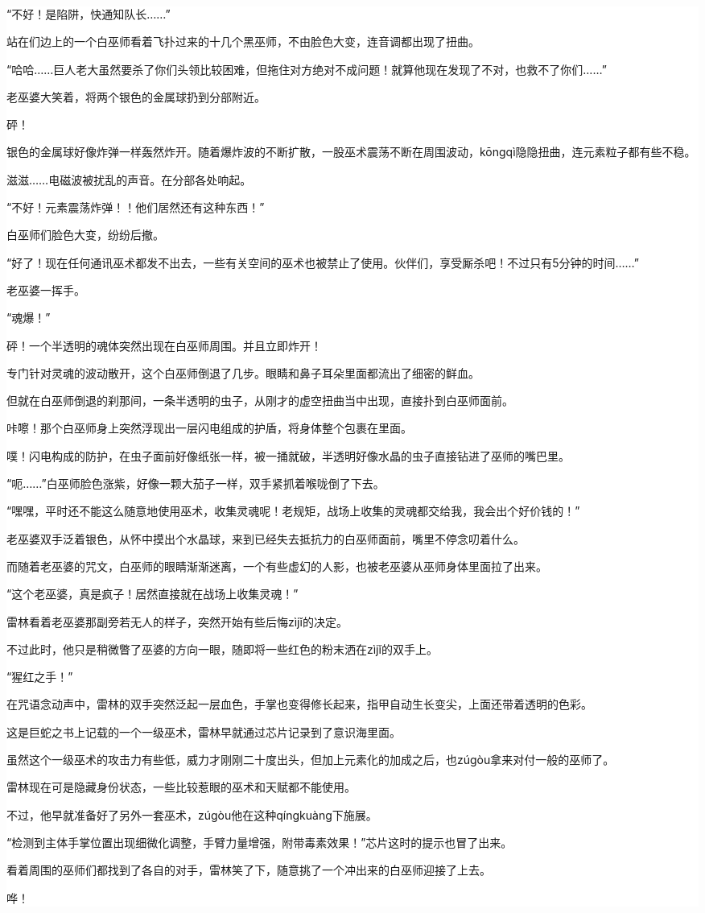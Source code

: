   “不好！是陷阱，快通知队长……”

  站在们边上的一个白巫师看着飞扑过来的十几个黑巫师，不由脸色大变，连音调都出现了扭曲。

  “哈哈……巨人老大虽然要杀了你们头领比较困难，但拖住对方绝对不成问题！就算他现在发现了不对，也救不了你们……”

  老巫婆大笑着，将两个银色的金属球扔到分部附近。

  砰！

  银色的金属球好像炸弹一样轰然炸开。随着爆炸波的不断扩散，一股巫术震荡不断在周围波动，kōngqì隐隐扭曲，连元素粒子都有些不稳。

  滋滋……电磁波被扰乱的声音。在分部各处响起。

  “不好！元素震荡炸弹！！他们居然还有这种东西！”

  白巫师们脸色大变，纷纷后撤。

  “好了！现在任何通讯巫术都发不出去，一些有关空间的巫术也被禁止了使用。伙伴们，享受厮杀吧！不过只有5分钟的时间……”

  老巫婆一挥手。

  “魂爆！”

  砰！一个半透明的魂体突然出现在白巫师周围。并且立即炸开！

  专门针对灵魂的波动散开，这个白巫师倒退了几步。眼睛和鼻子耳朵里面都流出了细密的鲜血。

  但就在白巫师倒退的刹那间，一条半透明的虫子，从刚才的虚空扭曲当中出现，直接扑到白巫师面前。

  咔嚓！那个白巫师身上突然浮现出一层闪电组成的护盾，将身体整个包裹在里面。

  噗！闪电构成的防护，在虫子面前好像纸张一样，被一捅就破，半透明好像水晶的虫子直接钻进了巫师的嘴巴里。

  “呃……”白巫师脸色涨紫，好像一颗大茄子一样，双手紧抓着喉咙倒了下去。

  “嘿嘿，平时还不能这么随意地使用巫术，收集灵魂呢！老规矩，战场上收集的灵魂都交给我，我会出个好价钱的！”

  老巫婆双手泛着银色，从怀中摸出个水晶球，来到已经失去抵抗力的白巫师面前，嘴里不停念叨着什么。

  而随着老巫婆的咒文，白巫师的眼睛渐渐迷离，一个有些虚幻的人影，也被老巫婆从巫师身体里面拉了出来。

  “这个老巫婆，真是疯子！居然直接就在战场上收集灵魂！”

  雷林看着老巫婆那副旁若无人的样子，突然开始有些后悔zìjǐ的决定。

  不过此时，他只是稍微瞥了巫婆的方向一眼，随即将一些红色的粉末洒在zìjǐ的双手上。

  “猩红之手！”

  在咒语念动声中，雷林的双手突然泛起一层血色，手掌也变得修长起来，指甲自动生长变尖，上面还带着透明的色彩。

  这是巨蛇之书上记载的一个一级巫术，雷林早就通过芯片记录到了意识海里面。

  虽然这个一级巫术的攻击力有些低，威力才刚刚二十度出头，但加上元素化的加成之后，也zúgòu拿来对付一般的巫师了。

  雷林现在可是隐藏身份状态，一些比较惹眼的巫术和天赋都不能使用。

  不过，他早就准备好了另外一套巫术，zúgòu他在这种qíngkuàng下施展。

  “检测到主体手掌位置出现细微化调整，手臂力量增强，附带毒素效果！”芯片这时的提示也冒了出来。

  看着周围的巫师们都找到了各自的对手，雷林笑了下，随意挑了一个冲出来的白巫师迎接了上去。

  哗！
